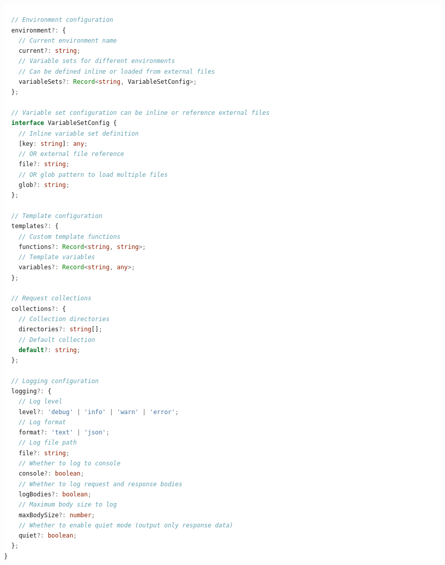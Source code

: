 ```typescript
  
  // Environment configuration
  environment?: {
    // Current environment name
    current?: string;
    // Variable sets for different environments
    // Can be defined inline or loaded from external files
    variableSets?: Record<string, VariableSetConfig>;
  };
  
  // Variable set configuration can be inline or reference external files
  interface VariableSetConfig {
    // Inline variable set definition
    [key: string]: any;
    // OR external file reference
    file?: string;
    // OR glob pattern to load multiple files
    glob?: string;
  };
  
  // Template configuration
  templates?: {
    // Custom template functions
    functions?: Record<string, string>;
    // Template variables
    variables?: Record<string, any>;
  };
  
  // Request collections
  collections?: {
    // Collection directories
    directories?: string[];
    // Default collection
    default?: string;
  };
  
  // Logging configuration
  logging?: {
    // Log level
    level?: 'debug' | 'info' | 'warn' | 'error';
    // Log format
    format?: 'text' | 'json';
    // Log file path
    file?: string;
    // Whether to log to console
    console?: boolean;
    // Whether to log request and response bodies
    logBodies?: boolean;
    // Maximum body size to log
    maxBodySize?: number;
    // Whether to enable quiet mode (output only response data)
    quiet?: boolean;
  };
}
```
